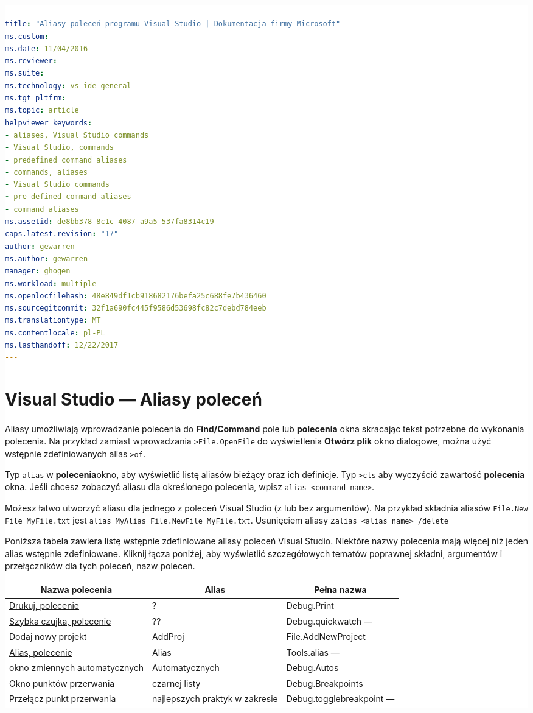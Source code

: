 ```yaml
---
title: "Aliasy poleceń programu Visual Studio | Dokumentacja firmy Microsoft"
ms.custom: 
ms.date: 11/04/2016
ms.reviewer: 
ms.suite: 
ms.technology: vs-ide-general
ms.tgt_pltfrm: 
ms.topic: article
helpviewer_keywords:
- aliases, Visual Studio commands
- Visual Studio, commands
- predefined command aliases
- commands, aliases
- Visual Studio commands
- pre-defined command aliases
- command aliases
ms.assetid: de8bb378-8c1c-4087-a9a5-537fa8314c19
caps.latest.revision: "17"
author: gewarren
ms.author: gewarren
manager: ghogen
ms.workload: multiple
ms.openlocfilehash: 48e849df1cb918682176befa25c688fe7b436460
ms.sourcegitcommit: 32f1a690fc445f9586d53698fc82c7debd784eeb
ms.translationtype: MT
ms.contentlocale: pl-PL
ms.lasthandoff: 12/22/2017
---
```

# <a name="visual-studio-command-aliases"></a>Visual Studio — Aliasy poleceń
Aliasy umożliwiają wprowadzanie polecenia do **Find/Command** pole lub **polecenia** okna skracając tekst potrzebne do wykonania polecenia. Na przykład zamiast wprowadzania `>File.OpenFile` do wyświetlenia **Otwórz plik** okno dialogowe, można użyć wstępnie zdefiniowanych alias `>of`.  
  
 Typ `alias` w **polecenia**okno, aby wyświetlić listę aliasów bieżący oraz ich definicje. Typ `>cls` aby wyczyścić zawartość **polecenia** okna. Jeśli chcesz zobaczyć aliasu dla określonego polecenia, wpisz `alias <command name>`.  
  
 Możesz łatwo utworzyć aliasu dla jednego z poleceń Visual Studio (z lub bez argumentów). Na przykład składnia aliasów `File.NewFile MyFile.txt` jest `alias MyAlias File.NewFile MyFile.txt`. Usunięciem aliasy z`alias <alias name> /delete`  
  
 Poniższa tabela zawiera listę wstępnie zdefiniowane aliasy poleceń Visual Studio. Niektóre nazwy polecenia mają więcej niż jeden alias wstępnie zdefiniowane. Kliknij łącza poniżej, aby wyświetlić szczegółowych tematów poprawnej składni, argumentów i przełączników dla tych poleceń, nazw poleceń.  
  
|Nazwa polecenia|Alias|Pełna nazwa|  
|------------------|-----------|-------------------|  
|[Drukuj, polecenie](../../ide/reference/print-command.md)|?|Debug.Print|  
|[Szybka czujka, polecenie](../../ide/reference/quick-watch-command.md)|??|Debug.quickwatch —|  
|Dodaj nowy projekt|AddProj|File.AddNewProject|  
|[Alias, polecenie](../../ide/reference/alias-command.md)|Alias|Tools.alias —|  
|okno zmiennych automatycznych|Automatycznych|Debug.Autos|  
|Okno punktów przerwania|czarnej listy|Debug.Breakpoints|  
|Przełącz punkt przerwania|najlepszych praktyk w zakresie|Debug.togglebreakpoint —|  